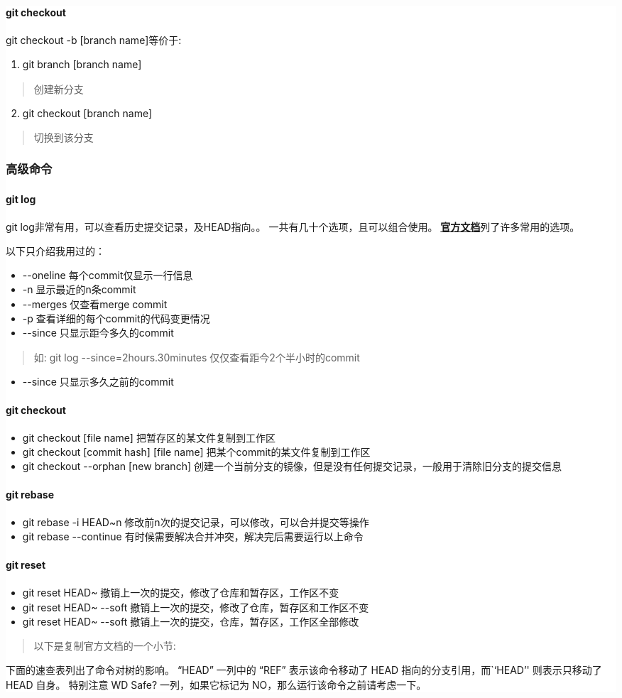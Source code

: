 #### git checkout
git checkout -b [branch name]等价于:
1. git branch [branch name]
> 创建新分支
2. git checkout [branch name]
> 切换到该分支

### 高级命令

#### git log
git log非常有用，可以查看历史提交记录，及HEAD指向。。 一共有几十个选项，且可以组合使用。
[**官方文档**](https://git-scm.com/book/zh/v1/Git-%E5%9F%BA%E7%A1%80-%E6%9F%A5%E7%9C%8B%E6%8F%90%E4%BA%A4%E5%8E%86%E5%8F%B2)列了许多常用的选项。

以下只介绍我用过的：
- --oneline   每个commit仅显示一行信息
- -n              显示最近的n条commit
- --merges  仅查看merge commit
- -p              查看详细的每个commit的代码变更情况
- --since      只显示距今多久的commit
> 如: git log --since=2hours.30minutes 仅仅查看距今2个半小时的commit
- --since    只显示多久之前的commit

#### git checkout
- git checkout [file name]
把暂存区的某文件复制到工作区
- git checkout [commit hash] [file name]
把某个commit的某文件复制到工作区
- git checkout --orphan [new branch]
创建一个当前分支的镜像，但是没有任何提交记录，一般用于清除旧分支的提交信息

#### git rebase
- git rebase -i HEAD~n
修改前n次的提交记录，可以修改，可以合并提交等操作
- git rebase --continue
有时候需要解决合并冲突，解决完后需要运行以上命令

#### git reset
- git reset HEAD~
撤销上一次的提交，修改了仓库和暂存区，工作区不变
- git reset HEAD~ --soft
撤销上一次的提交，修改了仓库，暂存区和工作区不变
- git reset HEAD~ --soft
撤销上一次的提交，仓库，暂存区，工作区全部修改
> 以下是复制官方文档的一个小节:

下面的速查表列出了命令对树的影响。 “HEAD” 一列中的 “REF” 表示该命令移动了 HEAD 指向的分支引用，而`‘HEAD’' 则表示只移动了 HEAD 自身。 特别注意 WD Safe? 一列，如果它标记为 NO，那么运行该命令之前请考虑一下。
